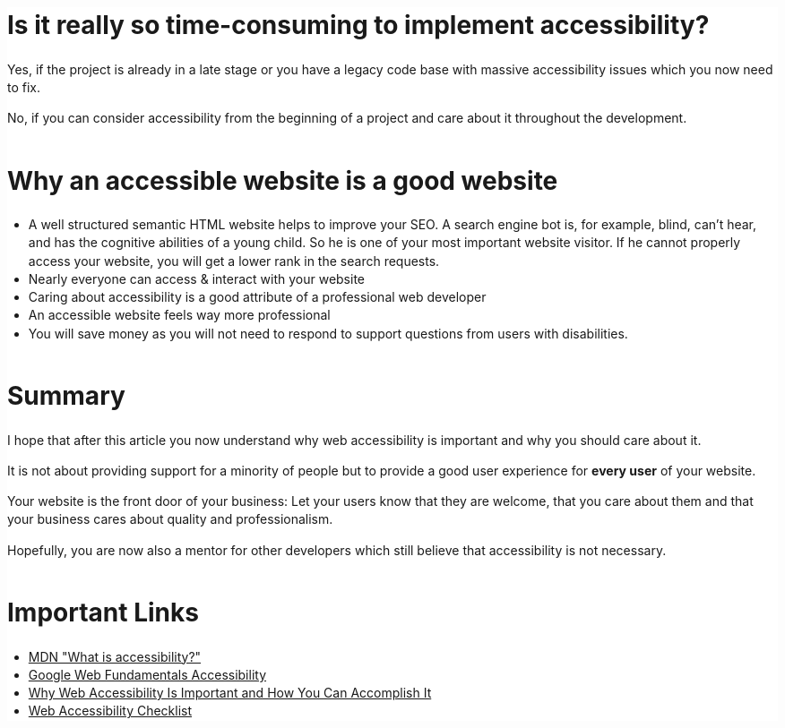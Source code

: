 # Is it really so time-consuming to implement accessibility?

Yes, if the project is already in a late stage or you have a legacy code base with massive accessibility issues which you now need to fix. 

No, if you can consider accessibility from the beginning of a project and care about it throughout the development.

# Why an accessible website is a good website

* A well structured semantic HTML website helps to improve your SEO. A search engine bot is, for example, blind, can’t hear, and has the cognitive abilities of a young child. So he is one of your most important website visitor. If he cannot properly access your website, you will get a lower rank in the search requests.
* Nearly everyone can access & interact with your website
* Caring about accessibility is a good attribute of a professional web developer
* An accessible website feels way more professional
* You will save money as you will not need to respond to support questions from users with disabilities.

# Summary
I hope that after this article you now understand why web accessibility is important and why you should care about it. 

It is not about providing support for a minority of people but to provide a good user experience for **every user** of your website. 

Your website is the front door of your business: Let your users know that they are welcome, that you care about them and that your business cares about quality and professionalism.

Hopefully, you are now also a mentor for other developers which still believe that accessibility is not necessary.

# Important Links

* [MDN "What is accessibility?"](https://developer.mozilla.org/en-US/docs/Learn/Accessibility/What_is_accessibility)
* [Google Web Fundamentals Accessibility](https://developers.google.com/web/fundamentals/accessibility/)
* [Why Web Accessibility Is Important and How You Can Accomplish It](https://medium.com/fbdevclagos/why-web-accessibility-is-important-and-how-you-can-accomplish-it-4f59fda7859c)
* [Web Accessibility Checklist](https://a11yproject.com/checklist)
